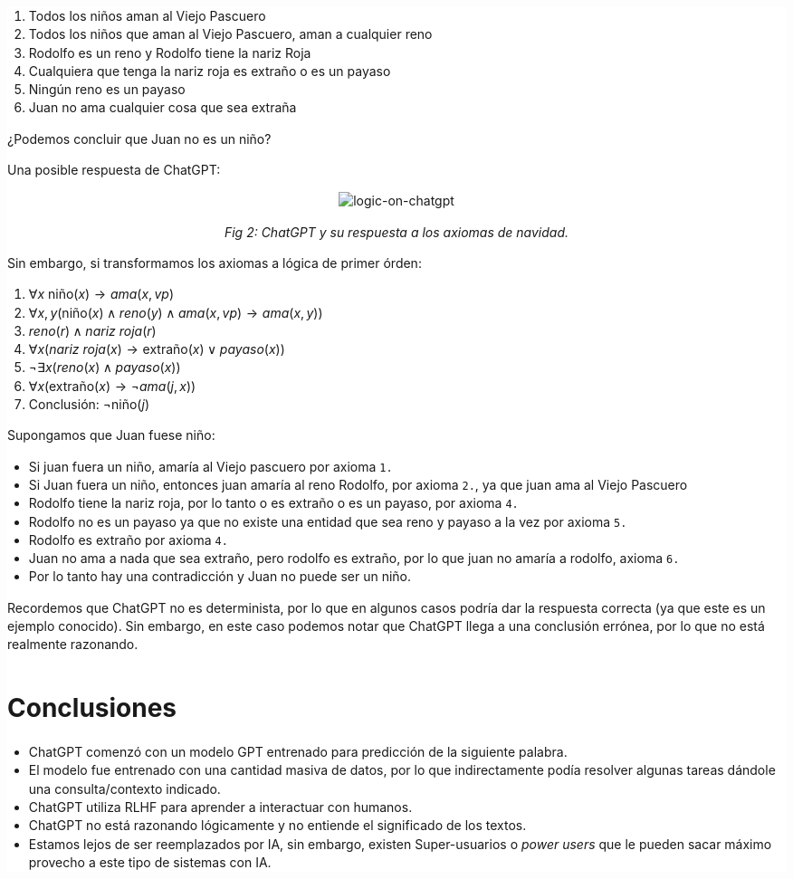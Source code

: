 1. Todos los niños aman al Viejo Pascuero
2. Todos los niños que aman al Viejo Pascuero, aman a cualquier reno
3. Rodolfo es un reno y Rodolfo tiene la nariz Roja
4. Cualquiera que tenga la nariz roja es extraño o es un payaso
5. Ningún reno es un payaso
6. Juan no ama cualquier cosa que sea extraña

¿Podemos concluir que Juan no es un niño?

Una posible respuesta de ChatGPT:

<div align="center">

![logic-on-chatgpt](https://gist.githubusercontent.com/dpalmasan/103d61ae06cfd3e7dee7888b391c1792/raw/874f82dc54fdb39bcca26fd04c9a4e6c99702059/logic-gpt.png)

_Fig 2: ChatGPT y su respuesta a los axiomas de navidad._

</div>

Sin embargo, si transformamos los axiomas a lógica de primer órden:

1. $\forall x \text{ niño}(x) \rightarrow ama(x, vp)$
2. $\forall x, y (\text{niño}(x) \land reno(y) \land ama(x, vp) \rightarrow ama(x, y))$
3. $reno(r) \land nariz\ roja(r)$
4. $\forall x (nariz\ roja(x) \rightarrow \text{extraño}(x) \lor payaso(x))$
5. $\neg \exists x(reno(x) \land payaso(x))$
6. $\forall x (\text{extraño}(x) \rightarrow \neg ama(j, x))$
7. Conclusión: $\neg \text{niño}(j)$

Supongamos que Juan fuese niño:

* Si juan fuera un niño, amaría al Viejo pascuero por axioma `1.`
* Si Juan fuera un niño, entonces juan amaría al reno Rodolfo, por axioma `2.`, ya que juan ama al Viejo Pascuero
* Rodolfo tiene la nariz roja, por lo tanto o es extraño o es un payaso, por axioma `4.`
* Rodolfo no es un payaso ya que no existe una entidad que sea reno y payaso a la vez por axioma `5.`
* Rodolfo es extraño por axioma `4.`
* Juan no ama a nada que sea extraño, pero rodolfo es extraño, por lo que juan no amaría a rodolfo, axioma `6.`
* Por lo tanto hay una contradicción y Juan no puede ser un niño.

Recordemos que ChatGPT no es determinista, por lo que en algunos casos podría dar la respuesta correcta (ya que este es un ejemplo conocido). Sin embargo, en este caso podemos notar que ChatGPT llega a una conclusión errónea, por lo que no está realmente razonando.

# Conclusiones

* ChatGPT comenzó con un modelo GPT entrenado para predicción de la siguiente palabra.
* El modelo fue entrenado con una cantidad masiva de datos, por lo que indirectamente podía resolver algunas tareas dándole una consulta/contexto indicado.
* ChatGPT utiliza RLHF para aprender a interactuar con humanos.
* ChatGPT no está razonando lógicamente y no entiende el significado de los textos.
* Estamos lejos de ser reemplazados por IA, sin embargo, existen Super-usuarios o _power users_ que le pueden sacar máximo provecho a este tipo de sistemas con IA.
